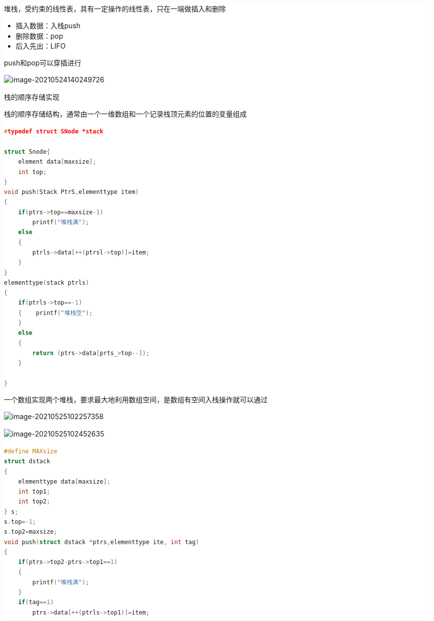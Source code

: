 堆栈，受约束的线性表，具有一定操作的线性表，只在一端做插入和删除

- 插入数据：入栈push
- 删除数据：pop
- 后入先出：LIFO

push和pop可以穿插进行

![image-20210524140249726](C:\Users\王澳\AppData\Roaming\Typora\typora-user-images\image-20210524140249726.png)

栈的顺序存储实现

栈的顺序存储结构，通常由一个一维数组和一个记录栈顶元素的位置的变量组成

```c
#typedef struct SNode *stack

struct Snode{
    element data[maxsize];
    int top;
}
void push(Stack PtrS,elementtype item)
{
    if(ptrs->top==maxsize-1)
        printf("堆栈满");
    else
    {
        ptrls->data[++(ptrsl->top)]=item;
    }
}
elementtype(stack ptrls)
{
    if(ptrls->top==-1)
    {    printf("堆栈空");
    }
    else
    {
        return (ptrs->data[prts_>top--]);
    }
    
}
```

一个数组实现两个堆栈，要求最大地利用数组空间，是数组有空间入栈操作就可以通过

![image-20210525102257358](C:\Users\王澳\AppData\Roaming\Typora\typora-user-images\image-20210525102257358.png)

![image-20210525102452635](C:\Users\王澳\AppData\Roaming\Typora\typora-user-images\image-20210525102452635.png)

```c
#define MAXsize
struct dstack
{
    elementtype data[maxsize];
    int top1;
    int top2;
} s;
s.top=-1;
s.top2=maxsize;
void push(struct dstack *ptrs,elementtype ite, int tag)
{
    if(ptrs->top2-ptrs->top1==1)
    {
        printf("堆栈满");
    }
    if(tag==1)
        ptrs->data[++(ptrls->top1)]=item;
```
